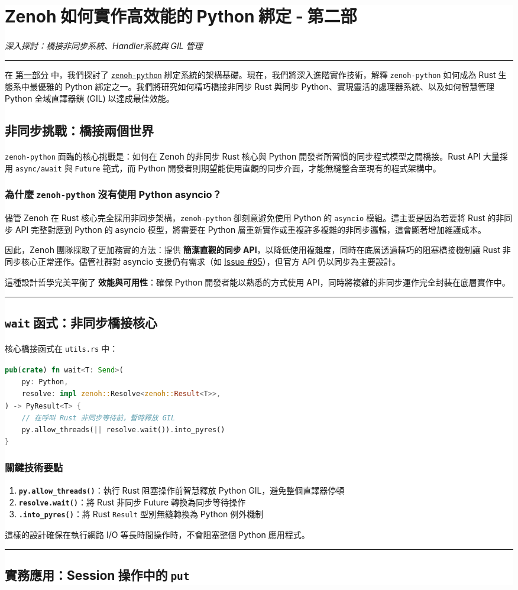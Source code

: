 # Zenoh 如何實作高效能的 Python 綁定 - 第二部

*深入探討：橋接非同步系統、Handler系統與 GIL 管理*

***

在 [第一部分](https://ithelp.ithome.com.tw/articles/10385083) 中，我們探討了 [`zenoh-python`](https://github.com/eclipse-zenoh/zenoh-python) 綁定系統的架構基礎。現在，我們將深入進階實作技術，解釋 `zenoh-python` 如何成為 Rust 生態系中最優雅的 Python 綁定之一。我們將研究如何精巧橋接非同步 Rust 與同步 Python、實現靈活的處理器系統、以及如何智慧管理 Python 全域直譯器鎖 (GIL) 以達成最佳效能。

## 非同步挑戰：橋接兩個世界

`zenoh-python` 面臨的核心挑戰是：如何在 Zenoh 的非同步 Rust 核心與 Python 開發者所習慣的同步程式模型之間橋接。Rust API 大量採用 `async/await` 與 `Future` 範式，而 Python 開發者則期望能使用直觀的同步介面，才能無縫整合至現有的程式架構中。

### 為什麼 `zenoh-python` 沒有使用 Python asyncio？

儘管 Zenoh 在 Rust 核心完全採用非同步架構，`zenoh-python` 卻刻意避免使用 Python 的 `asyncio` 模組。這主要是因為若要將 Rust 的非同步 API 完整對應到 Python 的 asyncio 模型，將需要在 Python 層重新實作或重複許多複雜的非同步邏輯，這會顯著增加維護成本。

因此，Zenoh 團隊採取了更加務實的方法：提供 **簡潔直觀的同步 API**，以降低使用複雜度，同時在底層透過精巧的阻塞橋接機制讓 Rust 非同步核心正常運作。儘管社群對 asyncio 支援仍有需求（如 [Issue #95](https://github.com/eclipse-zenoh/`zenoh-python`/issues/95)），但官方 API 仍以同步為主要設計。

這種設計哲學完美平衡了 **效能與可用性**：確保 Python 開發者能以熟悉的方式使用 API，同時將複雜的非同步運作完全封裝在底層實作中。

***

## `wait` 函式：非同步橋接核心

核心橋接函式在 `utils.rs` 中：

```rust
pub(crate) fn wait<T: Send>(
    py: Python,
    resolve: impl zenoh::Resolve<zenoh::Result<T>>,
) -> PyResult<T> {
    // 在呼叫 Rust 非同步等待前，暫時釋放 GIL
    py.allow_threads(|| resolve.wait()).into_pyres()
}
```

### 關鍵技術要點

1. **`py.allow_threads()`**：執行 Rust 阻塞操作前智慧釋放 Python GIL，避免整個直譯器停頓
2. **`resolve.wait()`**：將 Rust 非同步 Future 轉換為同步等待操作
3. **`.into_pyres()`**：將 Rust `Result` 型別無縫轉換為 Python 例外機制

這樣的設計確保在執行網路 I/O 等長時間操作時，不會阻塞整個 Python 應用程式。

***

## 實務應用：Session 操作中的 `put`
